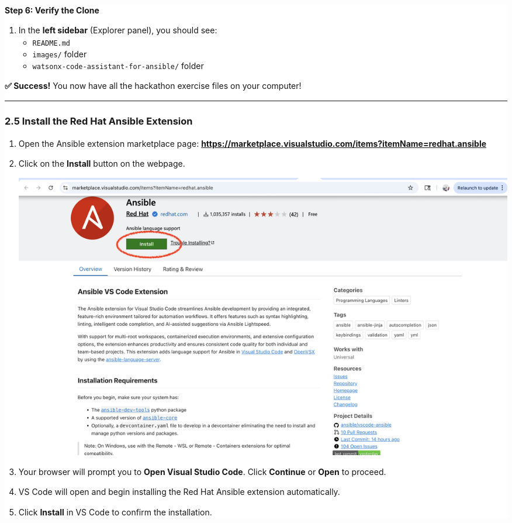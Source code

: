 **Step 6: Verify the Clone**

1. In the **left sidebar** (Explorer panel), you should see:
   - `README.md`
   - `images/` folder
   - `watsonx-code-assistant-for-ansible/` folder

**✅ Success!** You now have all the hackathon exercise files on your computer!

---

### 2.5 Install the Red Hat Ansible Extension

1. Open the Ansible extension marketplace page:
   **https://marketplace.visualstudio.com/items?itemName=redhat.ansible**

2. Click on the **Install** button on the webpage.

   ![Picture](images/image5.png)

3. Your browser will prompt you to **Open Visual Studio Code**. Click **Continue** or **Open** to proceed.

4. VS Code will open and begin installing the Red Hat Ansible extension automatically.

5. Click **Install** in VS Code to confirm the installation.
